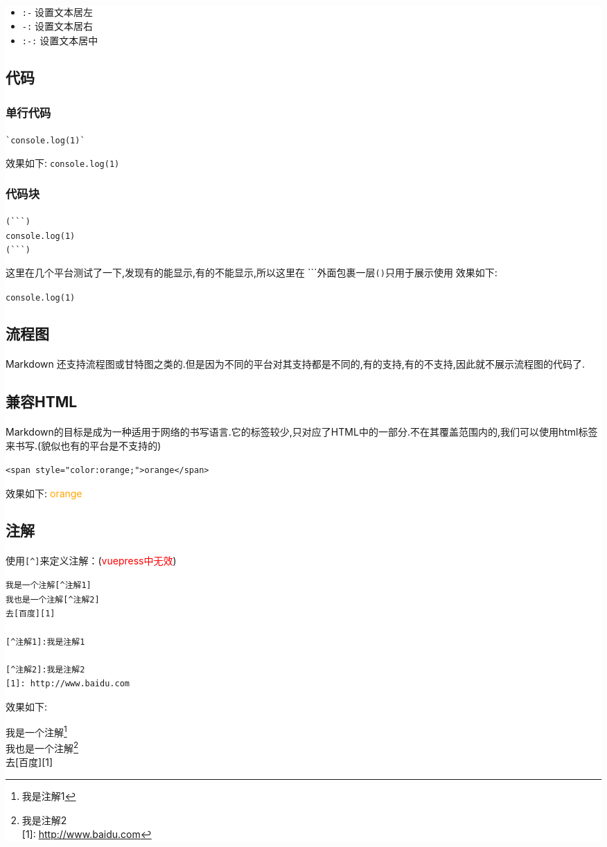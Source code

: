 - `:-` 设置文本居左
- `-:` 设置文本居右
- `:-:` 设置文本居中


## 代码
### 单行代码
```
`console.log(1)`
```
效果如下:
`console.log(1)`

### 代码块
```
(```)
console.log(1)
(```)
 ```
这里在几个平台测试了一下,发现有的能显示,有的不能显示,所以这里在 ```外面包裹一层`()`只用于展示使用
效果如下:
```
console.log(1)
```


## 流程图
Markdown 还支持流程图或甘特图之类的.但是因为不同的平台对其支持都是不同的,有的支持,有的不支持,因此就不展示流程图的代码了.

## 兼容HTML
Markdown的目标是成为一种适用于网络的书写语言.它的标签较少,只对应了HTML中的一部分.不在其覆盖范围内的,我们可以使用html标签来书写.(貌似也有的平台是不支持的)
```
<span style="color:orange;">orange</span>
```
效果如下:
<span style="color:orange;">orange</span>

## 注解
使用`[^]`来定义注解：(<span style="color: red;">vuepress中无效</span>)
```
我是一个注解[^注解1]  
我也是一个注解[^注解2]  
去[百度][1]

[^注解1]:我是注解1  

[^注解2]:我是注解2  
[1]: http://www.baidu.com
```
效果如下:

我是一个注解[^注解1]  
我也是一个注解[^注解2]  
去[百度][1]

[^注解1]:我是注解1  

[^注解2]:我是注解2  
[1]: http://www.baidu.com


